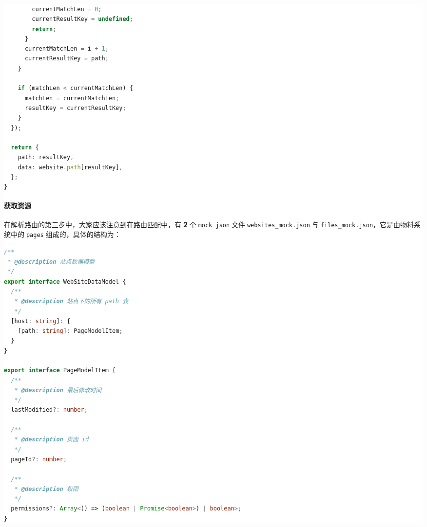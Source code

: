 ``` ts
        currentMatchLen = 0;
        currentResultKey = undefined;
        return;
      }
      currentMatchLen = i + 1;
      currentResultKey = path;
    }

    if (matchLen < currentMatchLen) {
      matchLen = currentMatchLen;
      resultKey = currentResultKey;
    }
  });

  return {
    path: resultKey,
    data: website.path[resultKey],
  };
}
```

#### 获取资源

在解析路由的第三步中，大家应该注意到在路由匹配中，有 **2** 个 `mock json` 文件 `websites_mock.json` 与 `files_mock.json`，它是由物料系统中的 `pages` 组成的，具体的结构为：

```ts
/**
 * @description 站点数据模型
 */
export interface WebSiteDataModel {
  /**
   * @description 站点下的所有 path 表
   */
  [host: string]: {
    [path: string]: PageModelItem;
  }
}

export interface PageModelItem {
  /**
   * @description 最后修改时间
   */
  lastModified?: number;

  /**
   * @description 页面 id
   */
  pageId?: number;
  
  /**
   * @description 权限
   */
  permissions?: Array<() => (boolean | Promise<boolean>) | boolean>;
}
```
